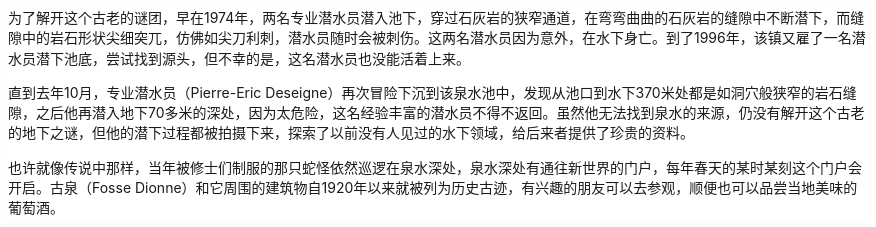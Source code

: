  </center>
 <p style="text-align:center">
 </p>
 <center>
  <div style="max-width: 632px;height:180px; display: none; text-align: center; margin: 0 auto; overflow: hidden;overflow-x: hidden;">
   <div id="taboola-midarticle-thumbnails" style="max-width: 632px;height:180px;overflow: hidden;overflow-x: hidden;">
   </div>
  </div>
  <div>
   <center>
    <div id="div-gpt-ad-1589559869784-0">
    </div>
   </center>
  </div>
 </center>
 <p>
  为了解开这个古老的谜团，早在1974年，两名专业潜水员潜入池下，穿过石灰岩的狭窄通道，在弯弯曲曲的石灰岩的缝隙中不断潜下，而缝隙中的岩石形状尖细突兀，仿佛如尖刀利刺，潜水员随时会被刺伤。这两名潜水员因为意外，在水下身亡。到了1996年，该镇又雇了一名潜水员潜下池底，尝试找到源头，但不幸的是，这名潜水员也没能活着上来。
 </p>
 <center>
  <div style="max-width: 632px;height:180px; display: none; text-align: center; margin: 0 auto; overflow: hidden;overflow-x: hidden;">
   <div id="taboola-midarticle-thumbnails" style="max-width: 632px;height:180px;overflow: hidden;overflow-x: hidden;">
   </div>
  </div>
  <div>
   <center>
    <div id="div-gpt-ad-1589559869784-0">
    </div>
   </center>
  </div>
 </center>
 <p>
  直到去年10月，专业潜水员（Pierre-Eric Deseigne）再次冒险下沉到该泉水池中，发现从池口到水下370米处都是如洞穴般狭窄的岩石缝隙，之后他再潜入地下70多米的深处，因为太危险，这名经验丰富的潜水员不得不返回。虽然他无法找到泉水的来源，仍没有解开这个古老的地下之谜，但他的潜下过程都被拍摄下来，探索了以前没有人见过的水下领域，给后来者提供了珍贵的资料。
 </p>
 <center>
  <div style="max-width: 632px;height:180px; display: none; text-align: center; margin: 0 auto; overflow: hidden;overflow-x: hidden;">
   <div id="taboola-midarticle-thumbnails" style="max-width: 632px;height:180px;overflow: hidden;overflow-x: hidden;">
   </div>
  </div>
  <div>
   <center>
    <div id="div-gpt-ad-1589559869784-0">
    </div>
   </center>
  </div>
 </center>
 <p>
  也许就像传说中那样，当年被修士们制服的那只蛇怪依然巡逻在泉水深处，泉水深处有通往新世界的门户，每年春天的某时某刻这个门户会开启。古泉（Fosse Dionne）和它周围的建筑物自1920年以来就被列为历史古迹，有兴趣的朋友可以去参观，顺便也可以品尝当地美味的葡萄酒。
 </p>
 <center>
  <div style="max-width: 632px;height:180px; display: none; text-align: center; margin: 0 auto; overflow: hidden;overflow-x: hidden;">
   <div id="taboola-midarticle-thumbnails" style="max-width: 632px;height:180px;overflow: hidden;overflow-x: hidden;">
   </div>
  </div>